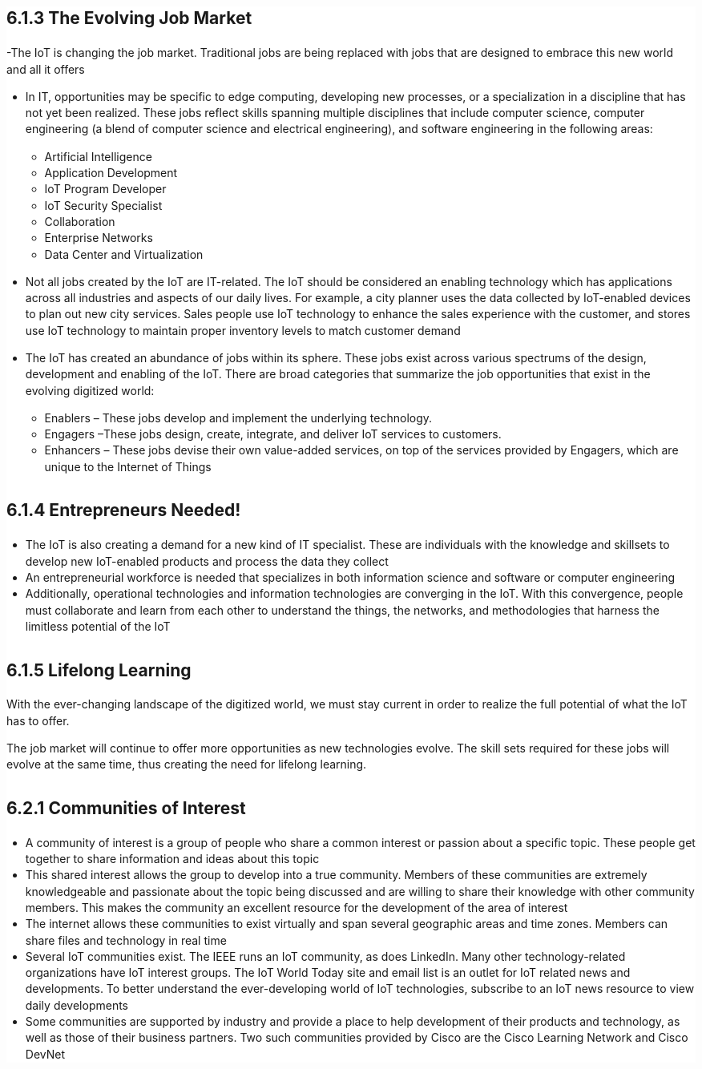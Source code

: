 ## 6.1.3 The Evolving Job Market

-The IoT is changing the job market. Traditional jobs are being replaced with jobs that are designed to embrace this new world and all it offers
- In IT, opportunities may be specific to edge computing, developing new processes, or a specialization in a discipline that has not yet been realized. These jobs reflect skills spanning multiple disciplines that include computer science, computer engineering (a blend of computer science and electrical engineering), and software engineering in the following areas:
    - Artificial Intelligence
    - Application Development
    - IoT Program Developer
    - IoT Security Specialist 
    - Collaboration
    - Enterprise Networks
    - Data Center and Virtualization

- Not all jobs created by the IoT are IT-related. The IoT should be considered an enabling technology which has applications across all industries and aspects of our daily lives. For example, a city planner uses the data collected by IoT-enabled devices to plan out new city services. Sales people use IoT technology to enhance the sales experience with the customer, and stores use IoT technology to maintain proper inventory levels to match customer demand
- The IoT has created an abundance of jobs within its sphere. These jobs exist across various spectrums of the design, development and enabling of the IoT. There are broad categories that summarize the job opportunities that exist in the evolving digitized world:
    - Enablers – These jobs develop and implement the underlying technology.
    - Engagers –These jobs design, create, integrate, and deliver IoT services to customers.
    - Enhancers – These jobs devise their own value-added services, on top of the services provided by Engagers, which are unique to the Internet of Things

## 6.1.4 Entrepreneurs Needed!

- The IoT is also creating a demand for a new kind of IT specialist. These are individuals with the knowledge and skillsets to develop new IoT-enabled products and process the data they collect
- An entrepreneurial workforce is needed that specializes in both information science and software or computer engineering
- Additionally, operational technologies and information technologies are converging in the IoT. With this convergence, people must collaborate and learn from each other to understand the things, the networks, and methodologies that harness the limitless potential of the IoT

## 6.1.5 Lifelong Learning

With the ever-changing landscape of the digitized world, we must stay current in order to realize the full potential of what the IoT has to offer.

The job market will continue to offer more opportunities as new technologies evolve. The skill sets required for these jobs will evolve at the same time, thus creating the need for lifelong learning.

## 6.2.1 Communities of Interest
- A community of interest is a group of people who share a common interest or passion about a specific topic. These people get together to share information and ideas about this topic
- This shared interest allows the group to develop into a true community. Members of these communities are extremely knowledgeable and passionate about the topic being discussed and are willing to share their knowledge with other community members. This makes the community an excellent resource for the development of the area of interest
- The internet allows these communities to exist virtually and span several geographic areas and time zones. Members can share files and technology in real time
- Several IoT communities exist. The IEEE runs an IoT community, as does LinkedIn. Many other technology-related organizations have IoT interest groups. The IoT World Today site and email list is an outlet for IoT related news and developments. To better understand the ever-developing world of IoT technologies, subscribe to an IoT news resource to view daily developments
- Some communities are supported by industry and provide a place to help development of their products and technology, as well as those of their business partners. Two such communities provided by Cisco are the Cisco Learning Network and Cisco DevNet
